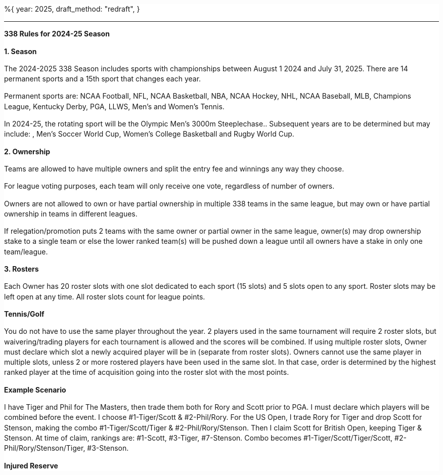 %{
year: 2025,
draft_method: "redraft",
}

---

**338 Rules for 2024-25 Season**

**1. Season**

The 2024-2025 338 Season includes sports with championships between August 1 2024 and July 31, 2025. There are 14 permanent sports and a 15th sport that changes each year.

Permanent sports are: NCAA Football, NFL, NCAA Basketball, NBA, NCAA Hockey, NHL, NCAA Baseball, MLB, Champions League, Kentucky Derby, PGA, LLWS, Men’s and Women’s Tennis.

In 2024-25, the rotating sport will be the Olympic Men’s 3000m Steeplechase.. Subsequent years are to be determined but may include: , Men’s Soccer World Cup, Women’s College Basketball and Rugby World Cup.

**2. Ownership**

Teams are allowed to have multiple owners and split the entry fee and winnings any way they choose.

For league voting purposes, each team will only receive one vote, regardless of number of owners.

Owners are not allowed to own or have partial ownership in multiple 338 teams in the same league, but may own or have partial ownership in teams in different leagues.

If relegation/promotion puts 2 teams with the same owner or partial owner in the same league, owner(s) may drop ownership stake to a single team or else the lower ranked team(s) will be pushed down a league until all owners have a stake in only one team/league.

**3. Rosters**

Each Owner has 20 roster slots with one slot dedicated to each sport (15 slots) and 5 slots open to any sport. Roster slots may be left open at any time.  All roster slots count for league points.

**Tennis/Golf**

You do not have to use the same player throughout the year. 2 players used in the same tournament will require 2 roster slots, but waivering/trading players for each tournament is allowed and the scores will be combined. If using multiple roster slots, Owner must declare which slot a newly acquired player will be in (separate from roster slots). Owners cannot use the same player in multiple slots, unless 2 or more rostered players have been used in the same slot. In that case, order is determined by the highest ranked player at the time of acquisition going into the roster slot with the most points.

**Example Scenario**

I have Tiger and Phil for The Masters, then trade them both for Rory and Scott prior to PGA. I must declare which players will be combined before the event. I choose #1-Tiger/Scott & #2-Phil/Rory. For the US Open, I trade Rory for Tiger and drop Scott for Stenson, making the combo #1-Tiger/Scott/Tiger & #2-Phil/Rory/Stenson. Then I claim Scott for British Open, keeping Tiger & Stenson. At time of claim, rankings are: #1-Scott, #3-Tiger, #7-Stenson. Combo becomes #1-Tiger/Scott/Tiger/Scott, #2-Phil/Rory/Stenson/Tiger, #3-Stenson.

**Injured Reserve**

